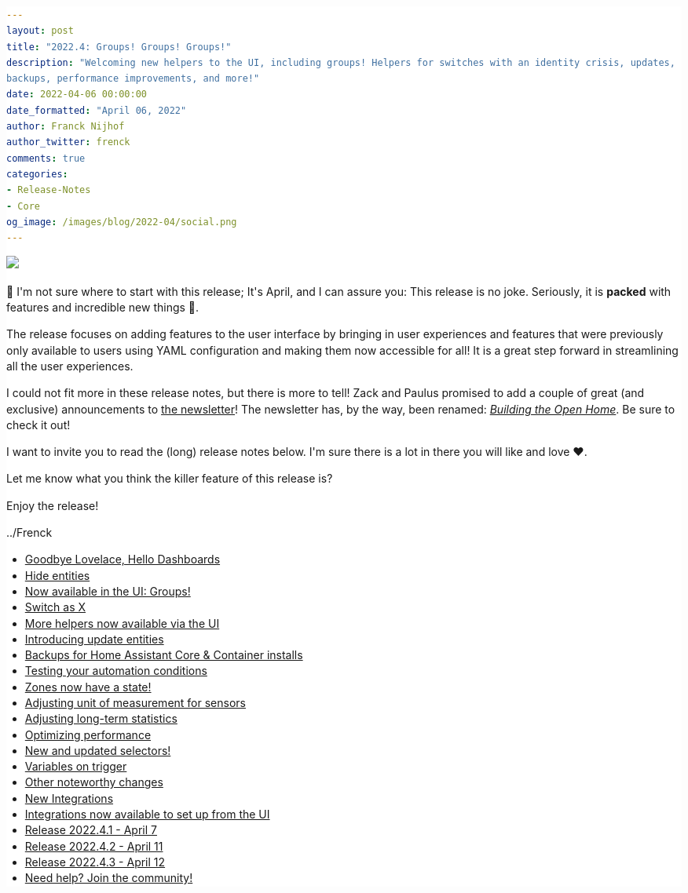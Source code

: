 ```yaml
---
layout: post
title: "2022.4: Groups! Groups! Groups!"
description: "Welcoming new helpers to the UI, including groups! Helpers for switches with an identity crisis, updates, backups, performance improvements, and more!"
date: 2022-04-06 00:00:00
date_formatted: "April 06, 2022"
author: Franck Nijhof
author_twitter: frenck
comments: true
categories:
- Release-Notes
- Core
og_image: /images/blog/2022-04/social.png
---
```


<a href='/integrations/#version/2022.4'><img src='/images/blog/2022-04/social.png' style='border: 0;box-shadow: none;'></a>

👋 I'm not sure where to start with this release; It's April, and I can
assure you: This release is no joke. Seriously, it is **packed** with features
and incredible new things 🤯.

The release focuses on adding features to the user interface by bringing
in user experiences and features that were previously only available to users
using YAML configuration and making them now accessible for all! It is a
great step forward in streamlining all the user experiences.

I could not fit more in these release notes, but there is more to tell!
Zack and Paulus promised to add a couple of great (and exclusive)
announcements to [the newsletter](/newsletter)! The newsletter has, by the way,
been renamed: _[Building the Open Home](/newsletter)_. Be sure to check it out!

I want to invite you to read the (long) release notes below. I'm sure there is
a lot in there you will like and love ❤️.

Let me know what you think the killer feature of this release is?

Enjoy the release!

../Frenck



- [Goodbye Lovelace, Hello Dashboards](#goodbye-lovelace-hello-dashboards)
- [Hide entities](#hide-entities)
- [Now available in the UI: Groups!](#now-available-in-the-ui-groups)
- [Switch as X](#switch-as-x)
- [More helpers now available via the UI](#more-helpers-now-available-via-the-ui)
- [Introducing update entities](#introducing-update-entities)
- [Backups for Home Assistant Core & Container installs](#backups-for-home-assistant-core--container-installs)
- [Testing your automation conditions](#testing-your-automation-conditions)
- [Zones now have a state!](#zones-now-have-a-state)
- [Adjusting unit of measurement for sensors](#adjusting-unit-of-measurement-for-sensors)
- [Adjusting long-term statistics](#adjusting-long-term-statistics)
- [Optimizing performance](#optimizing-performance)
- [New and updated selectors!](#new-and-updated-selectors)
- [Variables on trigger](#variables-on-trigger)
- [Other noteworthy changes](#other-noteworthy-changes)
- [New Integrations](#new-integrations)
- [Integrations now available to set up from the UI](#integrations-now-available-to-set-up-from-the-ui)
- [Release 2022.4.1 - April 7](#release-202241---april-7)
- [Release 2022.4.2 - April 11](#release-202242---april-11)
- [Release 2022.4.3 - April 12](#release-202243---april-12)
- [Need help? Join the community!](#need-help-join-the-community)